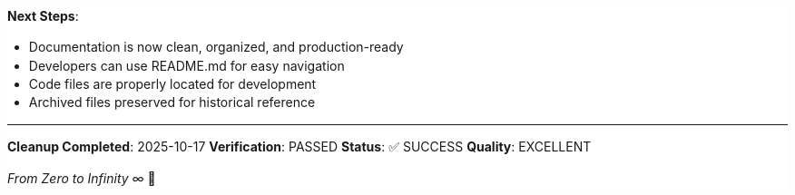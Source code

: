 **Next Steps**:
- Documentation is now clean, organized, and production-ready
- Developers can use README.md for easy navigation
- Code files are properly located for development
- Archived files preserved for historical reference

---

**Cleanup Completed**: 2025-10-17
**Verification**: PASSED
**Status**: ✅ SUCCESS
**Quality**: EXCELLENT

*From Zero to Infinity ∞* 🌸

